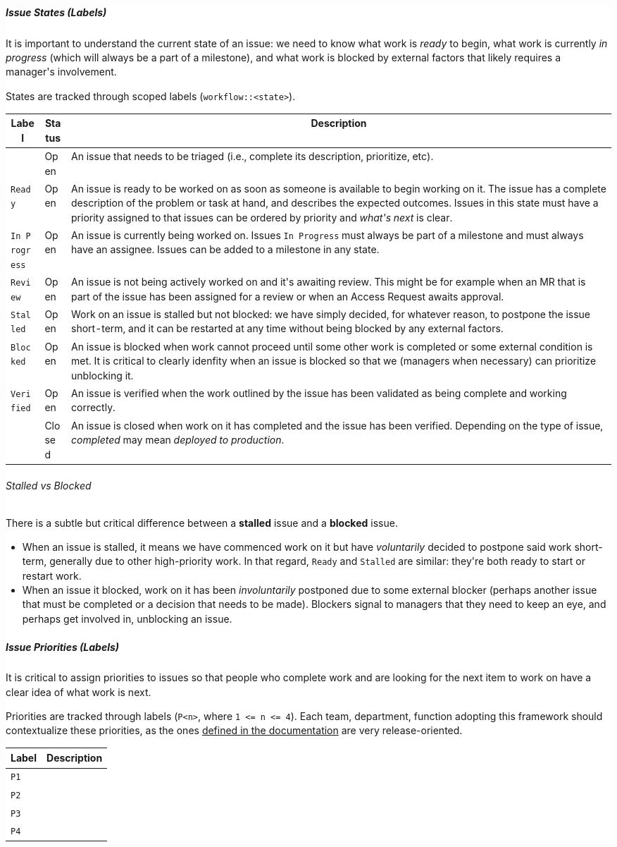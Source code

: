 ##### Issue States (Labels)

It is important to understand the current state of an issue: we need to know what work is *ready* to begin, what work is currently *in progress* (which will always be a part of a milestone), and what work is blocked by external factors that likely requires a manager's involvement.

States are tracked through scoped labels (`workflow::<state>`).

| Label         | **Status** | Description                                                  |
| ------------- | ---------- | ------------------------------------------------------------ |
|               | Open       | An issue that needs to be triaged (i.e., complete its description, prioritize, etc). |
| `Ready`       | Open       | An issue is ready to be worked on as soon as someone is available to begin working on it. The issue has a complete description of the problem or task at hand, and describes the expected outcomes. Issues in this state must have a priority assigned to that issues can be ordered by priority and *what's next* is clear. |
| `In Progress` | Open       | An issue is currently being worked on. Issues `In Progress` must always be part of a milestone and must always have an assignee. Issues can be added to a milestone in any state. |
| `Review`      | Open       | An issue is not being actively worked on and it's awaiting review. This might be for example when an MR that is part of the issue has been assigned for a review or when an Access Request awaits approval. |
| `Stalled`     | Open       | Work on an issue is stalled but not blocked: we have simply decided, for whatever reason, to postpone the issue short-term, and it can be restarted at any time without being blocked by any external factors. |
| `Blocked`     | Open       | An issue is blocked when work cannot proceed until some other work is completed or some external condition is met. It is critical to clearly idenfity when an issue is blocked so that we (managers when necessary) can prioritize unblocking it. |
| `Verified`    | Open       | An issue is verified when the work outlined by the issue has been validated as being complete and working correctly. |
|               | Closed     | An issue is closed when work on it has completed and the issue has been verified. Depending on the type of issue, *completed* may mean *deployed to production*. |

###### Stalled vs Blocked

There is a subtle but critical difference between a **stalled** issue and a **blocked** issue. 

* When an issue is stalled, it means we have commenced work on it but have *voluntarily* decided to postpone said work short-term, generally due to other high-priority work. In that regard, `Ready` and `Stalled` are similar: they're both ready to start or restart work.
* When an issue it blocked, work on it has been *involuntarily* postponed due to some external blocker (perhaps another issue that must be completed or a decision that needs to be made). Blockers signal to managers that they need to keep an eye, and perhaps get involved in, unblocking an issue.

##### Issue Priorities (Labels)

It is critical to assign priorities to issues so that people who complete work and are looking for the next item to work on have a clear idea of what work is next. 

Priorities are tracked through labels (`P<n>`, where `1 <= n <= 4`). Each team, department, function adopting this framework should contextualize these priorities, as the ones [defined in the documentation](https://docs.gitlab.com/ee/development/contributing/issue_workflow.html#priority-labels) are very release-oriented.

| Label | Description |
| ----- | ----------- |
| `P1`  |             |
| `P2`  |             |
| `P3`  |             |
| `P4`  |             |
